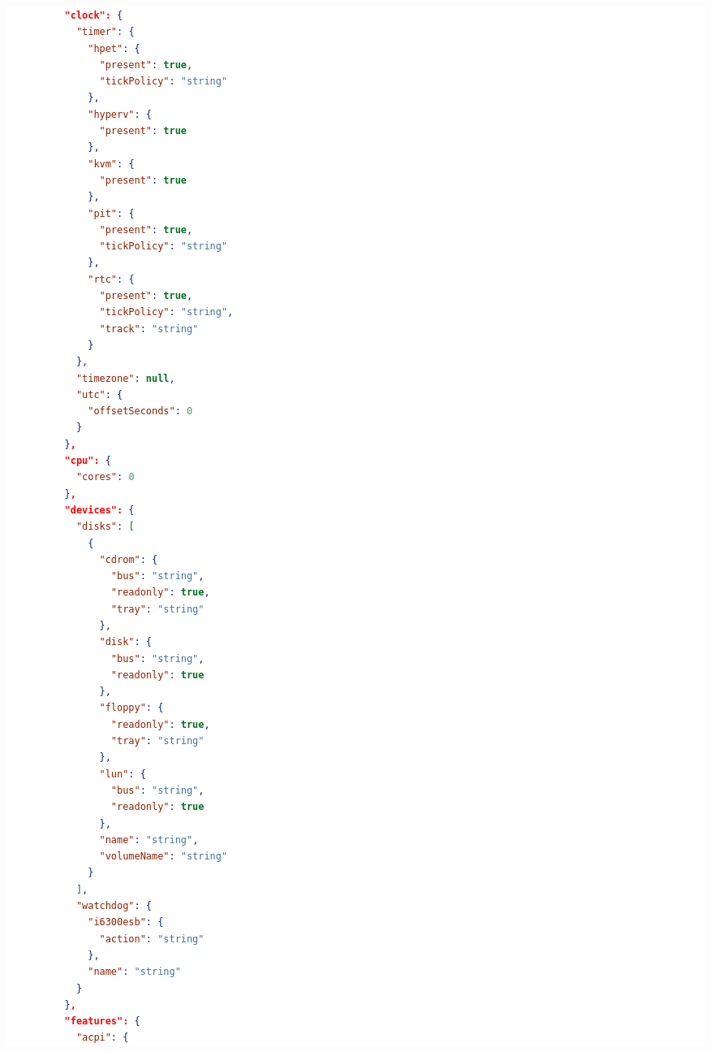 ```json
          "clock": {
            "timer": {
              "hpet": {
                "present": true,
                "tickPolicy": "string"
              },
              "hyperv": {
                "present": true
              },
              "kvm": {
                "present": true
              },
              "pit": {
                "present": true,
                "tickPolicy": "string"
              },
              "rtc": {
                "present": true,
                "tickPolicy": "string",
                "track": "string"
              }
            },
            "timezone": null,
            "utc": {
              "offsetSeconds": 0
            }
          },
          "cpu": {
            "cores": 0
          },
          "devices": {
            "disks": [
              {
                "cdrom": {
                  "bus": "string",
                  "readonly": true,
                  "tray": "string"
                },
                "disk": {
                  "bus": "string",
                  "readonly": true
                },
                "floppy": {
                  "readonly": true,
                  "tray": "string"
                },
                "lun": {
                  "bus": "string",
                  "readonly": true
                },
                "name": "string",
                "volumeName": "string"
              }
            ],
            "watchdog": {
              "i6300esb": {
                "action": "string"
              },
              "name": "string"
            }
          },
          "features": {
            "acpi": {
```